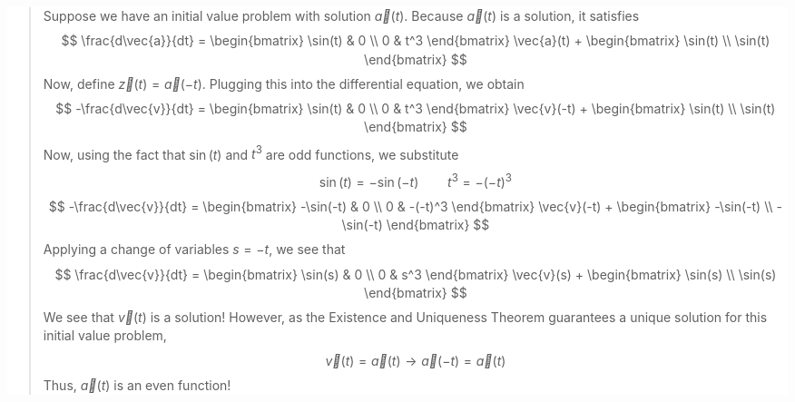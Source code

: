 > Suppose we have an initial value problem with solution $\vec{a}(t)$. Because $\vec{a}(t)$ is a solution, it satisfies
> $$ 
> \frac{d\vec{a}}{dt} = 
> 	\begin{bmatrix}
> 		\sin(t) & 0 \\ 0 & t^3
> 	\end{bmatrix} \vec{a}(t) +
> 	\begin{bmatrix}
> 		\sin(t) \\
> 		\sin(t)
> 	\end{bmatrix} 
> $$
> Now, define $\vec{z}(t) = \vec{a}(-t)$. Plugging this into the differential equation, we obtain
> $$
> -\frac{d\vec{v}}{dt} = 
> 	\begin{bmatrix}
> 		\sin(t) & 0 \\ 0 & t^3
> 	\end{bmatrix} \vec{v}(-t) +
> 	\begin{bmatrix}
> 		\sin(t) \\
> 		\sin(t)
> 	\end{bmatrix} 
> $$
> Now, using the fact that $\sin(t)$ and $t^3$ are odd functions, we substitute
> $$ 
> \sin(t) = -\sin(-t) \qquad t^3 = -(-t)^3 
> $$
> $$
> -\frac{d\vec{v}}{dt} = 
> 	\begin{bmatrix}
> 		-\sin(-t) & 0 \\ 0 & -(-t)^3
> 	\end{bmatrix} \vec{v}(-t) +
> 	\begin{bmatrix}
> 		-\sin(-t) \\
> 		-\sin(-t)
> 	\end{bmatrix} 
> $$
> Applying a change of variables $s = -t$, we see that
> $$ 
> \frac{d\vec{v}}{dt} = 
> 	\begin{bmatrix}
> 		\sin(s) & 0 \\ 0 & s^3
> 	\end{bmatrix} \vec{v}(s) +
> 	\begin{bmatrix}
> 		\sin(s) \\
> 		\sin(s)
> 	\end{bmatrix} 
> $$
> We see that $\vec{v}(t)$ is a solution! However, as the Existence and Uniqueness Theorem guarantees a unique solution for this initial value problem,
> $$ 
> \vec{v}(t) = \vec{a}(t) \to \vec{a}(-t) = \vec{a}(t) 
> $$
> Thus, $\vec{a}(t)$ is an even function!
